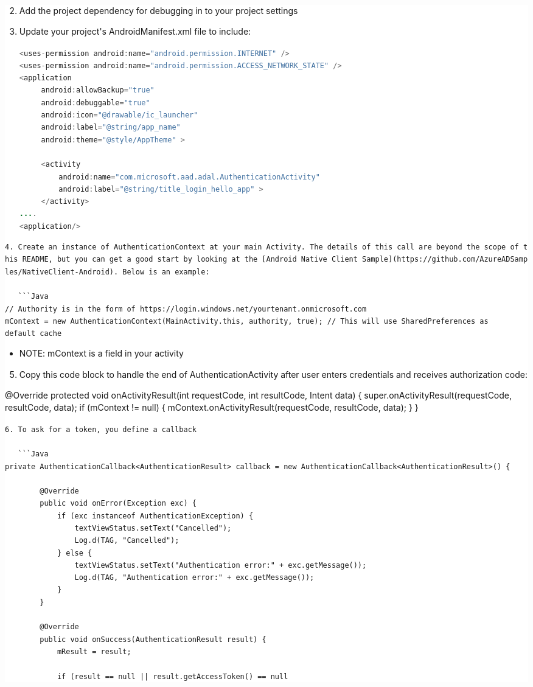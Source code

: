 2. Add the project dependency for debugging in to your project settings

3. Update your project's AndroidManifest.xml file to include:

    ```Java
   <uses-permission android:name="android.permission.INTERNET" />
   <uses-permission android:name="android.permission.ACCESS_NETWORK_STATE" />
   <application
         android:allowBackup="true"
         android:debuggable="true"
         android:icon="@drawable/ic_launcher"
         android:label="@string/app_name"
         android:theme="@style/AppTheme" >

         <activity
             android:name="com.microsoft.aad.adal.AuthenticationActivity"
             android:label="@string/title_login_hello_app" >
         </activity>
   ....
   <application/>
 ```
4. Create an instance of AuthenticationContext at your main Activity. The details of this call are beyond the scope of this README, but you can get a good start by looking at the [Android Native Client Sample](https://github.com/AzureADSamples/NativeClient-Android). Below is an example:

    ```Java
 // Authority is in the form of https://login.windows.net/yourtenant.onmicrosoft.com
 mContext = new AuthenticationContext(MainActivity.this, authority, true); // This will use SharedPreferences as            default cache
 ```
   * NOTE: mContext is a field in your activity

5. Copy this code block to handle the end of AuthenticationActivity after user enters credentials and receives authorization code:

    ```Java
  @Override
  protected void onActivityResult(int requestCode, int resultCode, Intent data) {
      super.onActivityResult(requestCode, resultCode, data);
      if (mContext != null) {
          mContext.onActivityResult(requestCode, resultCode, data);
      }
  }
 ```
6. To ask for a token, you define a callback

    ```Java
 private AuthenticationCallback<AuthenticationResult> callback = new AuthenticationCallback<AuthenticationResult>() {

         @Override
         public void onError(Exception exc) {
             if (exc instanceof AuthenticationException) {
                 textViewStatus.setText("Cancelled");
                 Log.d(TAG, "Cancelled");
             } else {
                 textViewStatus.setText("Authentication error:" + exc.getMessage());
                 Log.d(TAG, "Authentication error:" + exc.getMessage());
             }
         }

         @Override
         public void onSuccess(AuthenticationResult result) {
             mResult = result;

             if (result == null || result.getAccessToken() == null
 ```